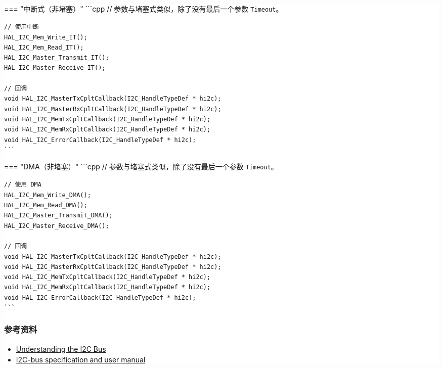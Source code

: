 === "中断式（非堵塞）"
    ```cpp
    // 参数与堵塞式类似，除了没有最后一个参数 `Timeout`。

    // 使用中断
    HAL_I2C_Mem_Write_IT();
    HAL_I2C_Mem_Read_IT();
    HAL_I2C_Master_Transmit_IT();
    HAL_I2C_Master_Receive_IT();

    // 回调
    void HAL_I2C_MasterTxCpltCallback(I2C_HandleTypeDef * hi2c);
    void HAL_I2C_MasterRxCpltCallback(I2C_HandleTypeDef * hi2c);
    void HAL_I2C_MemTxCpltCallback(I2C_HandleTypeDef * hi2c);
    void HAL_I2C_MemRxCpltCallback(I2C_HandleTypeDef * hi2c);
    void HAL_I2C_ErrorCallback(I2C_HandleTypeDef * hi2c);
    ```

=== "DMA（非堵塞）"
    ```cpp
    // 参数与堵塞式类似，除了没有最后一个参数 `Timeout`。

    // 使用 DMA
    HAL_I2C_Mem_Write_DMA();
    HAL_I2C_Mem_Read_DMA();
    HAL_I2C_Master_Transmit_DMA();
    HAL_I2C_Master_Receive_DMA();

    // 回调
    void HAL_I2C_MasterTxCpltCallback(I2C_HandleTypeDef * hi2c);
    void HAL_I2C_MasterRxCpltCallback(I2C_HandleTypeDef * hi2c);
    void HAL_I2C_MemTxCpltCallback(I2C_HandleTypeDef * hi2c);
    void HAL_I2C_MemRxCpltCallback(I2C_HandleTypeDef * hi2c);
    void HAL_I2C_ErrorCallback(I2C_HandleTypeDef * hi2c);
    ```

### 参考资料
- [Understanding the I2C Bus](https://www.ti.com/lit/an/slva704/slva704.pdf)
- [I2C-bus specification and user manual](https://www.nxp.com/docs/en/user-guide/UM10204.pdf)